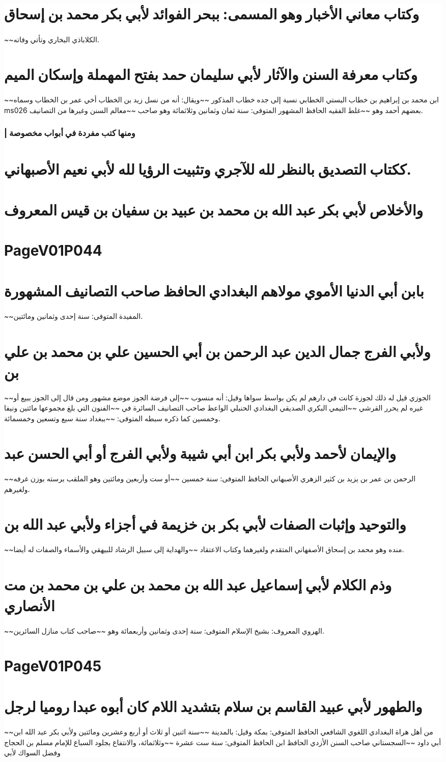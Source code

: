 # وكتاب معاني الأخبار وهو المسمى: ببحر الفوائد لأبي بكر محمد بن إسحاق
~~الكلاباذي البخاري وتأتي وفاته.
# وكتاب معرفة السنن والآثار لأبي سليمان حمد بفتح المهملة وإسكان الميم
~~ابن محمد بن إبراهيم بن خطاب البستي الخطابي نسبة إلى جده خطاب المذكور
~~ويقال: أنه من نسل زيد بن الخطاب أخي عمر بن الخطاب وسماه ms026 بعضهم أحمد وهو
~~غلط الفقيه الحافظ المشهور المتوفى: سنة ثمان وثمانين وثلاثمائة وهو صاحب
~~معالم السنن وغيرها من التصانيف.
### | ومنها كتب مفردة في أبواب مخصوصة
# ككتاب التصديق بالنظر لله للآجري وتثبيت الرؤيا لله لأبي نعيم الأصبهاني.
# والأخلاص لأبي بكر عبد الله بن محمد بن عبيد بن سفيان بن قيس المعروف
# PageV01P044
# بابن أبي الدنيا الأموي مولاهم البغدادي الحافظ صاحب التصانيف المشهورة
~~المفيدة المتوفى: سنة إحدى وثمانين ومائتين.
# ولأبي الفرج جمال الدين عبد الرحمن بن أبي الحسين علي بن محمد بن علي بن
~~الجوزي قيل له ذلك لجوزة كانت في دارهم لم يكن بواسط سواها وقيل: أنه منسوب
~~إلى فرضة الجوز موضع مشهور ومن قال إلى الجوز ببيع أو غيره لم يحرر القرشي
~~التيمي البكري الصديقي البغدادي الحنبلي الواعظ صاحب التصانيف السائرة في
~~الفنون التي بلغ مجموعها مائتين ونيفا وخمسين كما ذكره سبطه المتوفى:
~~ببغداد سنة سبع وتسعين وخمسمائة.
# والإيمان لأحمد ولأبي بكر ابن أبي شيبة ولأبي الفرج أو أبي الحسن عبد
~~الرحمن بن عمر بن يزيد بن كثير الزهري الأصبهاني الحافظ المتوفى: سنة خمسين
~~أو ست وأربعين ومائتين وهو الملقب برسته بوزن غرفه ولغيرهم.
# والتوحيد وإثبات الصفات لأبي بكر بن خزيمة في أجزاء ولأبي عبد الله بن
~~منده وهو محمد بن إسحاق الأصفهاني المتقدم ولغيرهما وكتاب الاعتقاد
~~والهداية إلى سبيل الرشاد للبيهقي والأسماء والصفات له أيضا.
# وذم الكلام لأبي إسماعيل عبد الله بن محمد بن علي بن محمد بن مت الأنصاري
~~الهروي المعروف: بشيخ الإسلام المتوفى: سنة إحدى وثمانين وأربعمائة وهو
~~صاحب كتاب منازل السائرين.
# PageV01P045
# والطهور لأبي عبيد القاسم بن سلام بتشديد اللام كان أبوه عبدا روميا لرجل
~~من أهل هراة البغدادي اللغوي الشافعي الحافظ المتوفى: بمكة وقيل: بالمدينة
~~سنة اثنين أو ثلاث أو أربع وعشرين ومائتين ولأبي بكر عبد الله ابن أبي داود
~~السجستاني صاحب السنن الأزدي الحافظ ابن الحافظ المتوفى: سنة ست عشرة
~~وثلاثمائة، والانتفاع بجلود السباع للإمام مسلم بن الحجاج وفضل السواك لأبي